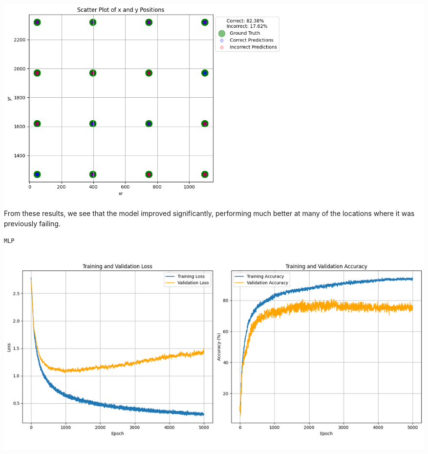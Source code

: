 <img src="../images/xgboost_nond_map.png" height="400" />

From these results, we see that the model improved significantly, performing much better at many of the locations where it was previously failing.


`MLP`

<img src="../images/mlp_nond_train.png" height="400" />
